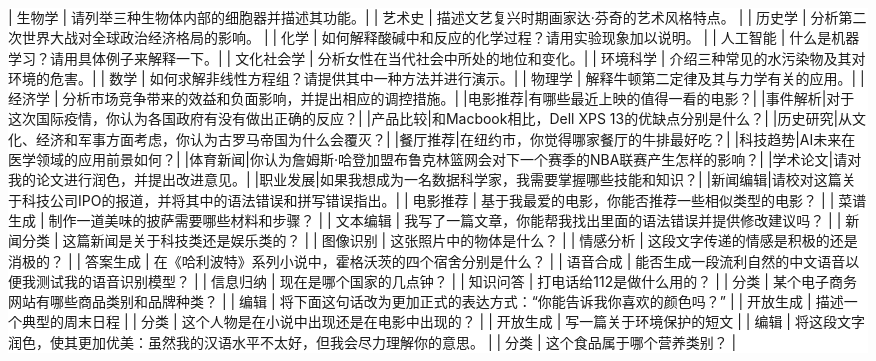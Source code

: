 | 生物学 | 请列举三种生物体内部的细胞器并描述其功能。|
| 艺术史 | 描述文艺复兴时期画家达·芬奇的艺术风格特点。 |
| 历史学 | 分析第二次世界大战对全球政治经济格局的影响。 |
| 化学 | 如何解释酸碱中和反应的化学过程？请用实验现象加以说明。 |
| 人工智能 | 什么是机器学习？请用具体例子来解释一下。|
| 文化社会学 | 分析女性在当代社会中所处的地位和变化。|
| 环境科学 | 介绍三种常见的水污染物及其对环境的危害。|
| 数学 | 如何求解非线性方程组？请提供其中一种方法并进行演示。|
| 物理学 | 解释牛顿第二定律及其与力学有关的应用。|
| 经济学 | 分析市场竞争带来的效益和负面影响，并提出相应的调控措施。|
|电影推荐|有哪些最近上映的值得一看的电影？|
|事件解析|对于这次国际疫情，你认为各国政府有没有做出正确的反应？|
|产品比较|和Macbook相比，Dell XPS 13的优缺点分别是什么？|
|历史研究|从文化、经济和军事方面考虑，你认为古罗马帝国为什么会覆灭？|
|餐厅推荐|在纽约市，你觉得哪家餐厅的牛排最好吃？|
|科技趋势|AI未来在医学领域的应用前景如何？|
|体育新闻|你认为詹姆斯·哈登加盟布鲁克林篮网会对下一个赛季的NBA联赛产生怎样的影响？|
|学术论文|请对我的论文进行润色，并提出改进意见。|
|职业发展|如果我想成为一名数据科学家，我需要掌握哪些技能和知识？|
|新闻编辑|请校对这篇关于科技公司IPO的报道，并将其中的语法错误和拼写错误指出。|
| 电影推荐 | 基于我最爱的电影，你能否推荐一些相似类型的电影？ |
| 菜谱生成 | 制作一道美味的披萨需要哪些材料和步骤？ |
| 文本编辑 | 我写了一篇文章，你能帮我找出里面的语法错误并提供修改建议吗？ |
| 新闻分类 | 这篇新闻是关于科技类还是娱乐类的？ |
| 图像识别 | 这张照片中的物体是什么？ |
| 情感分析 | 这段文字传递的情感是积极的还是消极的？ |
| 答案生成 | 在《哈利波特》系列小说中，霍格沃茨的四个宿舍分别是什么？ |
| 语音合成 | 能否生成一段流利自然的中文语音以便我测试我的语音识别模型？ |
| 信息归纳 | 现在是哪个国家的几点钟？ |
| 知识问答 | 打电话给112是做什么用的？ |
| 分类 | 某个电子商务网站有哪些商品类别和品牌种类？ |
| 编辑 | 将下面这句话改为更加正式的表达方式：“你能告诉我你喜欢的颜色吗？” |
| 开放生成 | 描述一个典型的周末日程 |
| 分类 | 这个人物是在小说中出现还是在电影中出现的？ |
| 开放生成 | 写一篇关于环境保护的短文 |
| 编辑 | 将这段文字润色，使其更加优美：虽然我的汉语水平不太好，但我会尽力理解你的意思。 |
| 分类 | 这个食品属于哪个营养类别？ |